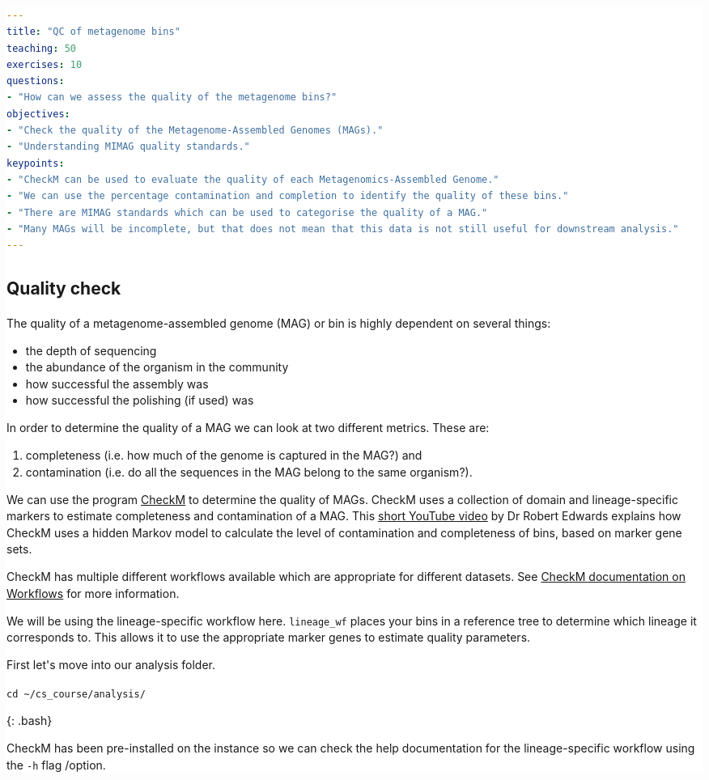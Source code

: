 ```yaml
---
title: "QC of metagenome bins"
teaching: 50
exercises: 10
questions:
- "How can we assess the quality of the metagenome bins?"
objectives:
- "Check the quality of the Metagenome-Assembled Genomes (MAGs)."
- "Understanding MIMAG quality standards."  
keypoints:
- "CheckM can be used to evaluate the quality of each Metagenomics-Assembled Genome."
- "We can use the percentage contamination and completion to identify the quality of these bins."
- "There are MIMAG standards which can be used to categorise the quality of a MAG."
- "Many MAGs will be incomplete, but that does not mean that this data is not still useful for downstream analysis."
---
```


## Quality check

The quality of a metagenome-assembled genome (MAG) or bin is highly dependent on several things:
- the depth of sequencing
- the abundance of the organism in the community
- how successful the assembly was
- how successful the polishing (if used) was

In order to determine the quality of a MAG we can look at two different metrics. These are:
1. completeness (i.e. how much of the genome is captured in the MAG?) and
2. contamination (i.e. do all the sequences in the MAG belong to the same organism?).

We can use the program [CheckM](https://github.com/Ecogenomics/CheckM) to determine the quality of MAGs. CheckM uses a collection of domain and lineage-specific markers to estimate completeness and contamination of a MAG. This [short YouTube video](https://youtu.be/sLtSDs3sh6k) by Dr Robert Edwards explains how CheckM uses a hidden Markov model to calculate the level of contamination and completeness of bins, based on marker gene sets.

CheckM has multiple different workflows available which are appropriate for different datasets. See [CheckM documentation on Workflows](https://github.com/Ecogenomics/CheckM/wiki/Workflows) for more information.

We will be using the lineage-specific workflow here. `lineage_wf` places your bins in a reference tree to determine which lineage it corresponds to. This allows it to use the appropriate marker genes to estimate quality parameters.

First let's move into our analysis folder.
~~~
cd ~/cs_course/analysis/
~~~
{: .bash}

CheckM has been pre-installed on the instance so we can check the help documentation for the lineage-specific workflow using the `-h` flag /option.  
